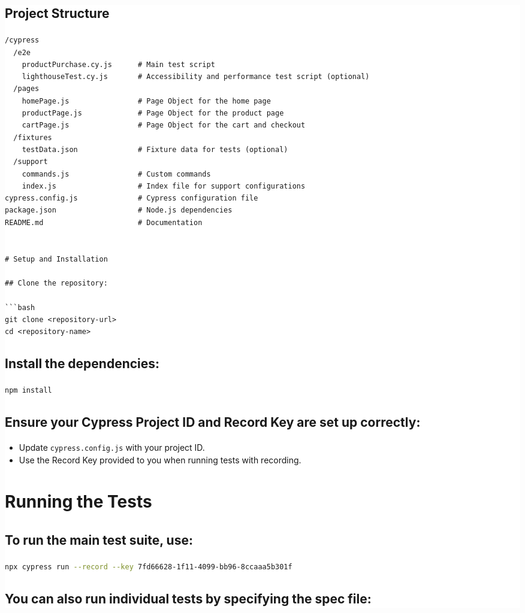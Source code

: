 ## Project Structure

```plaintext
/cypress
  /e2e
    productPurchase.cy.js      # Main test script
    lighthouseTest.cy.js       # Accessibility and performance test script (optional)
  /pages
    homePage.js                # Page Object for the home page
    productPage.js             # Page Object for the product page
    cartPage.js                # Page Object for the cart and checkout
  /fixtures
    testData.json              # Fixture data for tests (optional)
  /support
    commands.js                # Custom commands
    index.js                   # Index file for support configurations
cypress.config.js              # Cypress configuration file
package.json                   # Node.js dependencies
README.md                      # Documentation


# Setup and Installation

## Clone the repository:

```bash
git clone <repository-url>
cd <repository-name>
```

## Install the dependencies:

```bash
npm install
```

## Ensure your Cypress Project ID and Record Key are set up correctly:

- Update `cypress.config.js` with your project ID.
- Use the Record Key provided to you when running tests with recording.

# Running the Tests

## To run the main test suite, use:

```bash
npx cypress run --record --key 7fd66628-1f11-4099-bb96-8ccaaa5b301f
```

## You can also run individual tests by specifying the spec file:
